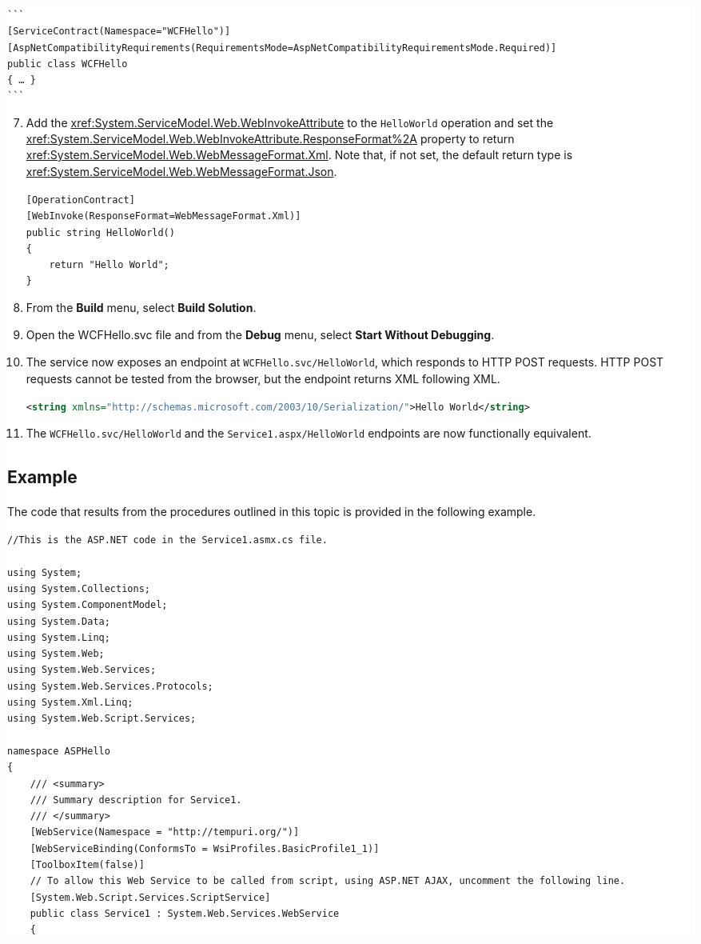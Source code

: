     ```  
    [ServiceContract(Namespace="WCFHello")]  
    [AspNetCompatibilityRequirements(RequirementsMode=AspNetCompatibilityRequirementsMode.Required)]  
    public class WCFHello  
    { … }  
    ```  
  
7.  Add the <xref:System.ServiceModel.Web.WebInvokeAttribute> to the `HelloWorld` operation and set the <xref:System.ServiceModel.Web.WebInvokeAttribute.ResponseFormat%2A> property to return <xref:System.ServiceModel.Web.WebMessageFormat.Xml>. Note that, if not set, the default return type is <xref:System.ServiceModel.Web.WebMessageFormat.Json>.  
  
    ```  
    [OperationContract]  
    [WebInvoke(ResponseFormat=WebMessageFormat.Xml)]  
    public string HelloWorld()  
    {  
        return "Hello World";  
    }  
    ```  
  
8.  From the **Build** menu, select **Build Solution**.  
  
9. Open the WCFHello.svc file and from the **Debug** menu, select **Start Without Debugging**.  
  
10. The service now exposes an endpoint at `WCFHello.svc/HelloWorld`, which responds to HTTP POST requests. HTTP POST requests cannot be tested from the browser, but the endpoint returns XML following XML.  
  
    ```xml  
    <string xmlns="http://schemas.microsoft.com/2003/10/Serialization/">Hello World</string>  
    ```  
  
11. The `WCFHello.svc/HelloWorld` and the `Service1.aspx/HelloWorld` endpoints are now functionally equivalent.  
  
## Example  
 The code that results from the procedures outlined in this topic is provided in the following example.  
  
```  
//This is the ASP.NET code in the Service1.asmx.cs file.  
  
using System;  
using System.Collections;  
using System.ComponentModel;  
using System.Data;  
using System.Linq;  
using System.Web;  
using System.Web.Services;  
using System.Web.Services.Protocols;  
using System.Xml.Linq;  
using System.Web.Script.Services;  
  
namespace ASPHello  
{  
    /// <summary>  
    /// Summary description for Service1.  
    /// </summary>  
    [WebService(Namespace = "http://tempuri.org/")]  
    [WebServiceBinding(ConformsTo = WsiProfiles.BasicProfile1_1)]  
    [ToolboxItem(false)]  
    // To allow this Web Service to be called from script, using ASP.NET AJAX, uncomment the following line.   
    [System.Web.Script.Services.ScriptService]  
    public class Service1 : System.Web.Services.WebService  
    {  
```